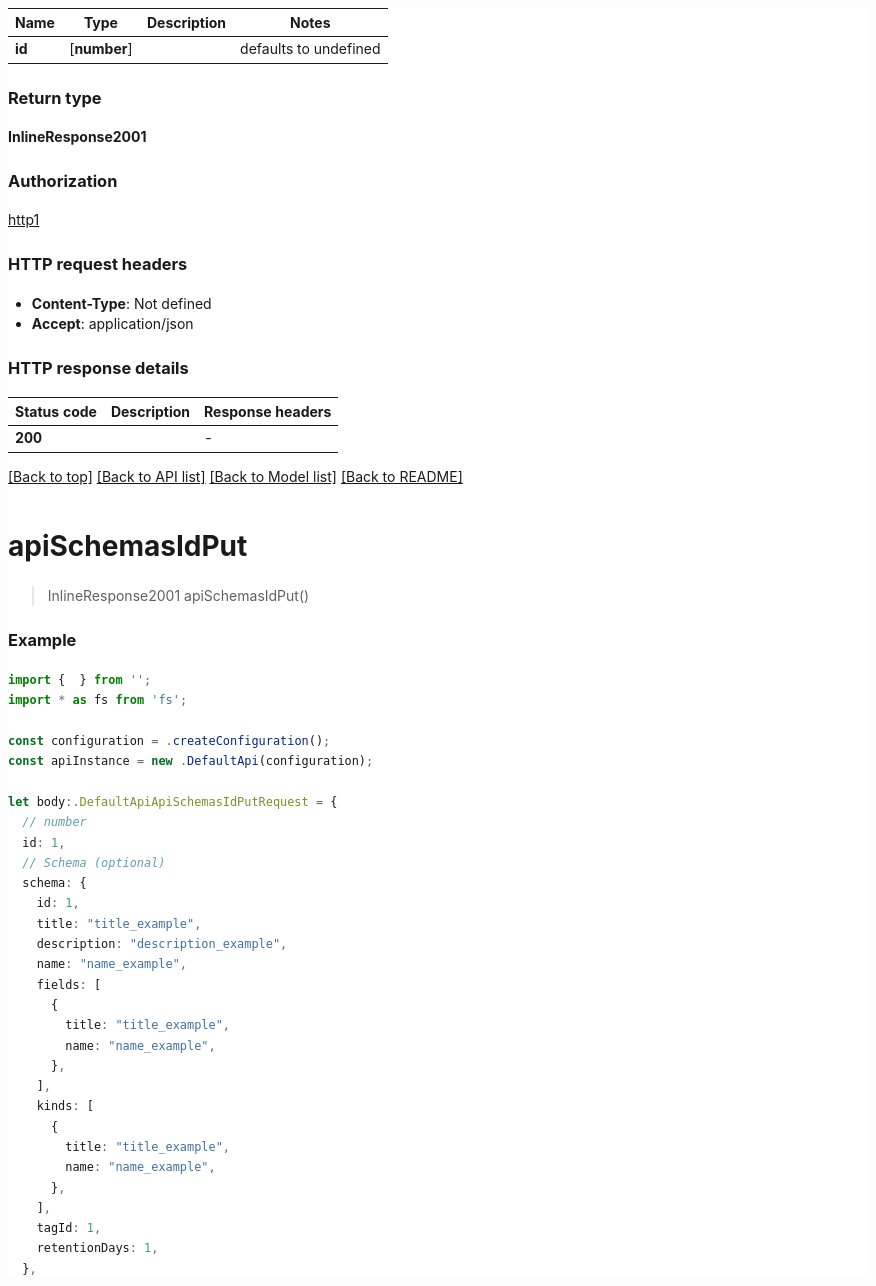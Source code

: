 Name | Type | Description  | Notes
------------- | ------------- | ------------- | -------------
 **id** | [**number**] |  | defaults to undefined


### Return type

**InlineResponse2001**

### Authorization

[http1](README.md#http1)

### HTTP request headers

 - **Content-Type**: Not defined
 - **Accept**: application/json


### HTTP response details
| Status code | Description | Response headers |
|-------------|-------------|------------------|
**200** |  |  -  |

[[Back to top]](#) [[Back to API list]](README.md#documentation-for-api-endpoints) [[Back to Model list]](README.md#documentation-for-models) [[Back to README]](README.md)

# **apiSchemasIdPut**
> InlineResponse2001 apiSchemasIdPut()


### Example


```typescript
import {  } from '';
import * as fs from 'fs';

const configuration = .createConfiguration();
const apiInstance = new .DefaultApi(configuration);

let body:.DefaultApiApiSchemasIdPutRequest = {
  // number
  id: 1,
  // Schema (optional)
  schema: {
    id: 1,
    title: "title_example",
    description: "description_example",
    name: "name_example",
    fields: [
      {
        title: "title_example",
        name: "name_example",
      },
    ],
    kinds: [
      {
        title: "title_example",
        name: "name_example",
      },
    ],
    tagId: 1,
    retentionDays: 1,
  },
```
